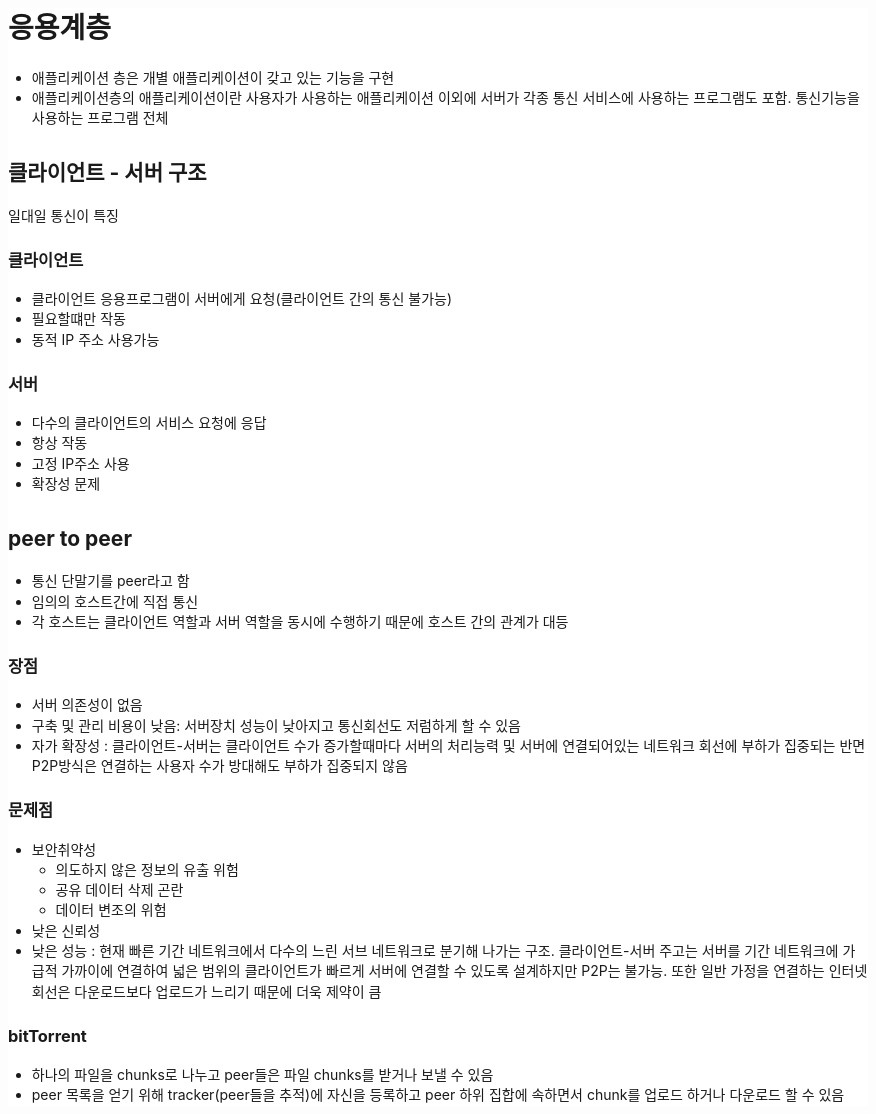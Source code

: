 



# 응용계층

- 애플리케이션 층은 개별 애플리케이션이 갖고 있는 기능을 구현
- 애플리케이션층의 애플리케이션이란 사용자가 사용하는 애플리케이션 이외에 서버가 각종 통신 서비스에 사용하는 프로그램도 포함. 통신기능을 사용하는 프로그램 전체

## 클라이언트 - 서버 구조

일대일 통신이 특징

### 클라이언트

- 클라이언트 응용프로그램이 서버에게 요청(클라이언트 간의 통신 불가능)
- 필요할떄만 작동
- 동적 IP 주소 사용가능

### 서버

- 다수의 클라이언트의 서비스 요청에 응답
- 항상 작동
- 고정 IP주소 사용
- 확장성 문제

## peer to peer

- 통신 단말기를 peer라고 함
- 임의의 호스트간에 직접 통신
- 각 호스트는 클라이언트 역할과 서버 역할을 동시에 수행하기 때문에 호스트 간의 관계가 대등

### 장점

- 서버 의존성이 없음
- 구축 및 관리 비용이 낮음: 서버장치 성능이 낮아지고 통신회선도 저럼하게 할 수 있음
- 자가 확장성 : 클라이언트-서버는 클라이언트 수가 증가할때마다 서버의 처리능력 및 서버에 연결되어있는 네트워크 회선에 부하가 집중되는 반면 P2P방식은 연결하는 사용자 수가 방대해도 부하가 집중되지 않음

### 문제점

- 보안취약성
  - 의도하지 않은 정보의 유출 위험
  - 공유 데이터 삭제 곤란
  - 데이터 변조의 위험
- 낮은 신뢰성
- 낮은 성능 : 현재 빠른 기간 네트워크에서 다수의 느린 서브 네트워크로 분기해 나가는 구조. 클라이언트-서버 주고는 서버를 기간 네트워크에 가급적 가까이에 연결하여 넓은 범위의 클라이언트가 빠르게 서버에 연결할 수 있도록 설계하지만 P2P는 불가능. 또한 일반 가정을 연결하는 인터넷회선은 다운로드보다 업로드가 느리기 때문에 더욱 제약이 큼

### bitTorrent

- 하나의 파일을 chunks로 나누고 peer들은 파일 chunks를 받거나 보낼 수 있음
- peer 목록을 얻기 위해 tracker(peer들을 추적)에 자신을 등록하고 peer 하위 집합에 속하면서 chunk를 업로드 하거나 다운로드 할 수 있음
